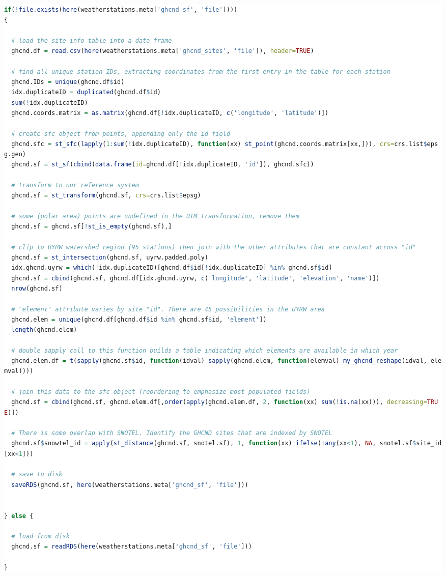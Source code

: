 ``` r
if(!file.exists(here(weatherstations.meta['ghcnd_sf', 'file'])))
{
  
  # load the site info table into a data frame
  ghcnd.df = read.csv(here(weatherstations.meta['ghcnd_sites', 'file']), header=TRUE)
  
  # find all unique station IDs, extracting coordinates from the first entry in the table for each station 
  ghcnd.IDs = unique(ghcnd.df$id)
  idx.duplicateID = duplicated(ghcnd.df$id)
  sum(!idx.duplicateID) 
  ghcnd.coords.matrix = as.matrix(ghcnd.df[!idx.duplicateID, c('longitude', 'latitude')])
  
  # create sfc object from points, appending only the id field
  ghcnd.sfc = st_sfc(lapply(1:sum(!idx.duplicateID), function(xx) st_point(ghcnd.coords.matrix[xx,])), crs=crs.list$epsg.geo)
  ghcnd.sf = st_sf(cbind(data.frame(id=ghcnd.df[!idx.duplicateID, 'id']), ghcnd.sfc))
  
  # transform to our reference system
  ghcnd.sf = st_transform(ghcnd.sf, crs=crs.list$epsg)
  
  # some (polar area) points are undefined in the UTM transformation, remove them
  ghcnd.sf = ghcnd.sf[!st_is_empty(ghcnd.sf),]
  
  # clip to UYRW watershed region (95 stations) then join with the other attributes that are constant across "id"
  ghcnd.sf = st_intersection(ghcnd.sf, uyrw.padded.poly)
  idx.ghcnd.uyrw = which(!idx.duplicateID)[ghcnd.df$id[!idx.duplicateID] %in% ghcnd.sf$id]
  ghcnd.sf = cbind(ghcnd.sf, ghcnd.df[idx.ghcnd.uyrw, c('longitude', 'latitude', 'elevation', 'name')])
  nrow(ghcnd.sf)
  
  # "element" attribute varies by site "id". There are 45 possibilities in the UYRW area
  ghcnd.elem = unique(ghcnd.df[ghcnd.df$id %in% ghcnd.sf$id, 'element'])
  length(ghcnd.elem)
  
  # double sapply call to this function builds a table indicating which elements are available in which year
  ghcnd.elem.df = t(sapply(ghcnd.sf$id, function(idval) sapply(ghcnd.elem, function(elemval) my_ghcnd_reshape(idval, elemval))))
  
  # join this data to the sfc object (reordering to emphasize most populated fields)
  ghcnd.sf = cbind(ghcnd.sf, ghcnd.elem.df[,order(apply(ghcnd.elem.df, 2, function(xx) sum(!is.na(xx))), decreasing=TRUE)])
  
  # There is some overlap with SNOTEL. Identify the GHCND sites that are indexed by SNOTEL
  ghcnd.sf$snowtel_id = apply(st_distance(ghcnd.sf, snotel.sf), 1, function(xx) ifelse(!any(xx<1), NA, snotel.sf$site_id[xx<1]))
  
  # save to disk
  saveRDS(ghcnd.sf, here(weatherstations.meta['ghcnd_sf', 'file']))
  
  
} else {
  
  # load from disk
  ghcnd.sf = readRDS(here(weatherstations.meta['ghcnd_sf', 'file']))
  
} 
```
